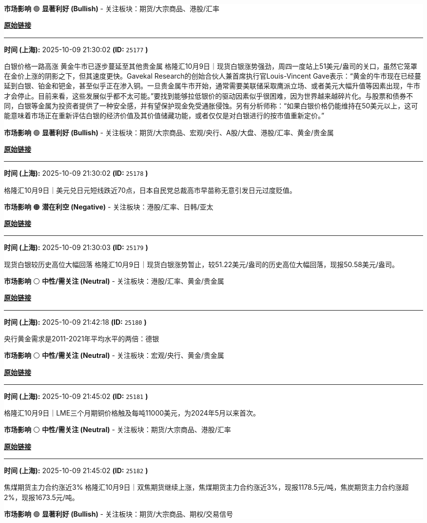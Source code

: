**市场影响** 🟢 **显著利好 (Bullish)** - 关注板块：期货/大宗商品、港股/汇率

**[原始链接](https://t.me/ywcqdz/25176)**

---
**时间 (上海):** 2025-10-09 21:30:02 **(ID:** `25177` **)**

白银价格一路高涨 黄金牛市已逐步蔓延至其他贵金属
格隆汇10月9日｜现货白银涨势强劲，周四一度站上51美元/盎司的关口，虽然它笼罩在金价上涨的阴影之下，但其速度更快。Gavekal Research的创始合伙人兼首席执行官Louis-Vincent Gave表示：“黄金的牛市现在已经蔓延到白银、铂金和钯金，甚至似乎正在渗入铜。一旦贵金属牛市开始，通常需要美联储采取鹰派立场、或者美元大幅升值等因素出现，牛市才会停止。目前来看，这些发展似乎都不太可能。”要找到能够拉低银价的驱动因素似乎很困难，因为世界越来越碎片化。与股票和债券不同，白银等金属为投资者提供了一种安全感，并有望保护现金免受通胀侵蚀。另有分析师称：“如果白银价格仍能维持在50美元以上，这可能意味着市场正在重新评估白银的经济价值及其价值储藏功能，或者仅仅是对白银进行的按市值重新定价。”

**市场影响** 🟢 **显著利好 (Bullish)** - 关注板块：期货/大宗商品、宏观/央行、A股/大盘、港股/汇率、黄金/贵金属

**[原始链接](https://t.me/ywcqdz/25177)**

---
**时间 (上海):** 2025-10-09 21:30:02 **(ID:** `25178` **)**

格隆汇10月9日｜美元兑日元短线跌近70点，日本自民党总裁高市早苗称无意引发日元过度贬值。

**市场影响** 🟠 **潜在利空 (Negative)** - 关注板块：港股/汇率、日韩/亚太

**[原始链接](https://t.me/ywcqdz/25178)**

---
**时间 (上海):** 2025-10-09 21:30:03 **(ID:** `25179` **)**

现货白银较历史高位大幅回落
格隆汇10月9日｜现货白银涨势暂止，较51.22美元/盎司的历史高位大幅回落，现报50.58美元/盎司。

**市场影响** ⚪ **中性/需关注 (Neutral)** - 关注板块：港股/汇率、黄金/贵金属

**[原始链接](https://t.me/ywcqdz/25179)**

---
**时间 (上海):** 2025-10-09 21:42:18 **(ID:** `25180` **)**

央行黄金需求是2011-2021年平均水平的两倍：德银

**市场影响** ⚪ **中性/需关注 (Neutral)** - 关注板块：宏观/央行、黄金/贵金属

**[原始链接](https://t.me/ywcqdz/25180)**

---
**时间 (上海):** 2025-10-09 21:45:02 **(ID:** `25181` **)**

格隆汇10月9日｜LME三个月期铜价格触及每吨11000美元，为2024年5月以来首次。

**市场影响** ⚪ **中性/需关注 (Neutral)** - 关注板块：期货/大宗商品、港股/汇率

**[原始链接](https://t.me/ywcqdz/25181)**

---
**时间 (上海):** 2025-10-09 21:45:02 **(ID:** `25182` **)**

焦煤期货主力合约涨近3%
格隆汇10月9日｜双焦期货继续上涨，焦煤期货主力合约涨近3%，现报1178.5元/吨，焦炭期货主力合约涨超2%，现报1673.5元/吨。

**市场影响** 🟢 **显著利好 (Bullish)** - 关注板块：期货/大宗商品、期权/交易信号
